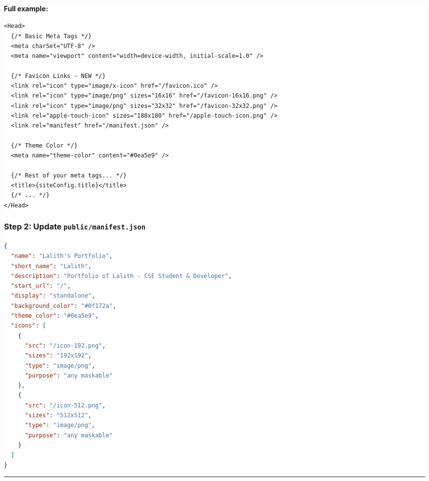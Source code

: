 **Full example:**

```tsx
<Head>
  {/* Basic Meta Tags */}
  <meta charSet="UTF-8" />
  <meta name="viewport" content="width=device-width, initial-scale=1.0" />

  {/* Favicon Links - NEW */}
  <link rel="icon" type="image/x-icon" href="/favicon.ico" />
  <link rel="icon" type="image/png" sizes="16x16" href="/favicon-16x16.png" />
  <link rel="icon" type="image/png" sizes="32x32" href="/favicon-32x32.png" />
  <link rel="apple-touch-icon" sizes="180x180" href="/apple-touch-icon.png" />
  <link rel="manifest" href="/manifest.json" />

  {/* Theme Color */}
  <meta name="theme-color" content="#0ea5e9" />

  {/* Rest of your meta tags... */}
  <title>{siteConfig.title}</title>
  {/* ... */}
</Head>
```

### Step 2: Update `public/manifest.json`

```json
{
  "name": "Lalith's Portfolio",
  "short_name": "Lalith",
  "description": "Portfolio of Lalith - CSE Student & Developer",
  "start_url": "/",
  "display": "standalone",
  "background_color": "#0f172a",
  "theme_color": "#0ea5e9",
  "icons": [
    {
      "src": "/icon-192.png",
      "sizes": "192x192",
      "type": "image/png",
      "purpose": "any maskable"
    },
    {
      "src": "/icon-512.png",
      "sizes": "512x512",
      "type": "image/png",
      "purpose": "any maskable"
    }
  ]
}
```

---
